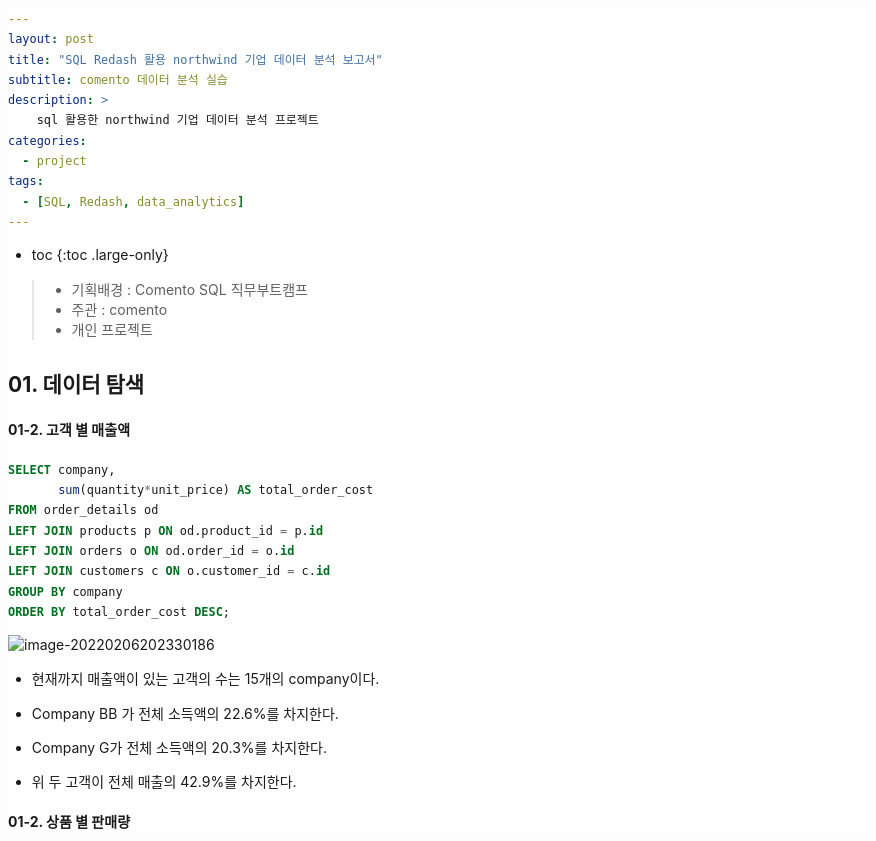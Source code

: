 ```yaml
---
layout: post
title: "SQL Redash 활용 northwind 기업 데이터 분석 보고서"
subtitle: comento 데이터 분석 실습
description: >
    sql 활용한 northwind 기업 데이터 분석 프로젝트
categories:
  - project
tags:
  - [SQL, Redash, data_analytics]
---
```


* toc
{:toc .large-only}


> - 기획배경 : Comento SQL 직무부트캠프
> - 주관 : comento
> - 개인 프로젝트





## 01. 데이터 탐색

#### 01-2. 고객 별 매출액

```sql
SELECT company,
       sum(quantity*unit_price) AS total_order_cost
FROM order_details od
LEFT JOIN products p ON od.product_id = p.id
LEFT JOIN orders o ON od.order_id = o.id
LEFT JOIN customers c ON o.customer_id = c.id
GROUP BY company
ORDER BY total_order_cost DESC;
```



<img src="asset/md-images/image-20220206202330186.png" alt="image-20220206202330186" style="width:70%;" />

- 현재까지 매출액이 있는 고객의 수는 15개의 company이다.

- Company BB 가 전체 소득액의 22.6%를 차지한다.

- Company G가 전체 소득액의 20.3%를 차지한다.

- 위 두 고객이 전체 매출의 42.9%를 차지한다.






#### 01-2. 상품 별 판매량
